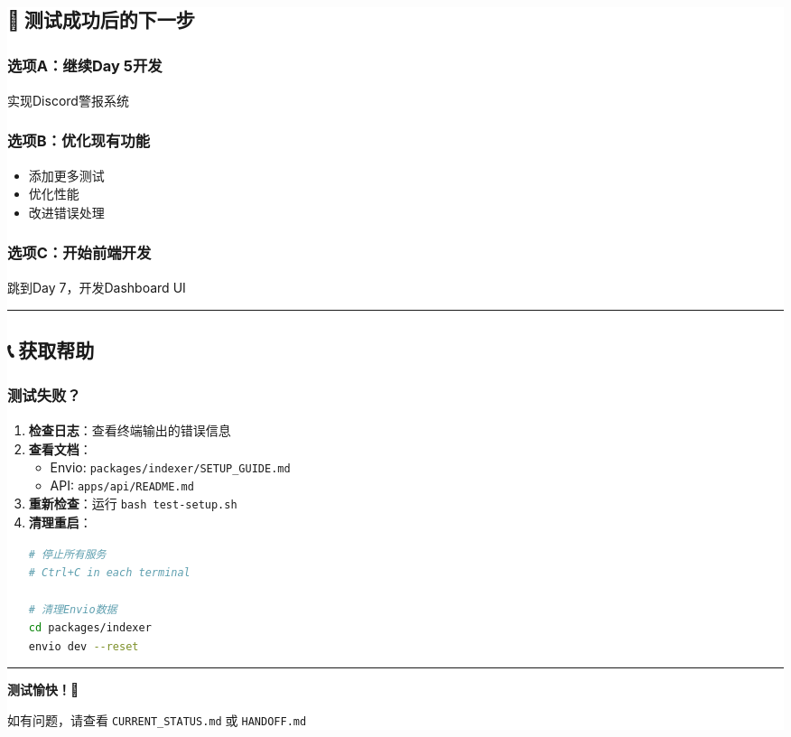 ## 🚀 测试成功后的下一步

### 选项A：继续Day 5开发
实现Discord警报系统

### 选项B：优化现有功能
- 添加更多测试
- 优化性能
- 改进错误处理

### 选项C：开始前端开发
跳到Day 7，开发Dashboard UI

---

## 📞 获取帮助

### 测试失败？

1. **检查日志**：查看终端输出的错误信息
2. **查看文档**：
   - Envio: `packages/indexer/SETUP_GUIDE.md`
   - API: `apps/api/README.md`
3. **重新检查**：运行 `bash test-setup.sh`
4. **清理重启**：
   ```bash
   # 停止所有服务
   # Ctrl+C in each terminal
   
   # 清理Envio数据
   cd packages/indexer
   envio dev --reset
   ```

---

**测试愉快！🎉**

如有问题，请查看 `CURRENT_STATUS.md` 或 `HANDOFF.md`



